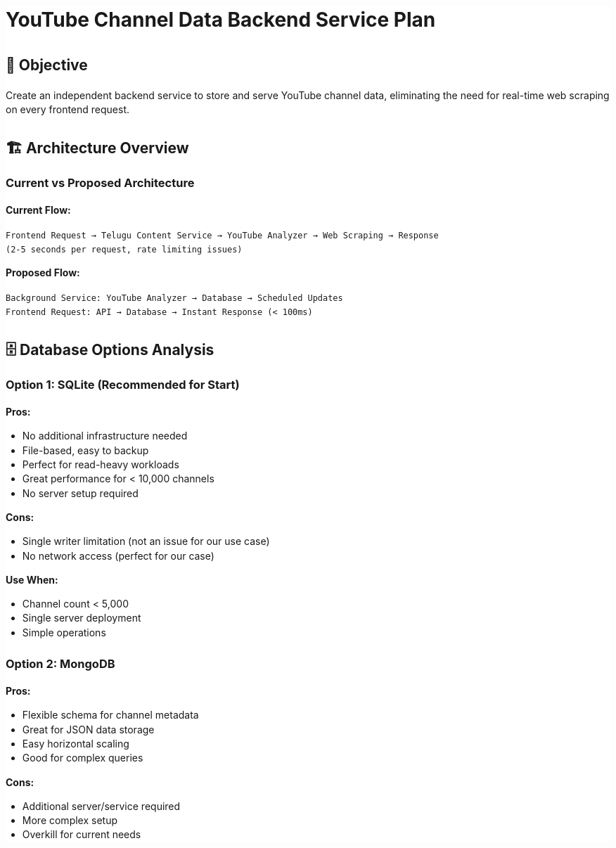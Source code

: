 # YouTube Channel Data Backend Service Plan

## 🎯 Objective
Create an independent backend service to store and serve YouTube channel data, eliminating the need for real-time web scraping on every frontend request.

## 🏗️ Architecture Overview

### Current vs Proposed Architecture

**Current Flow:**
```
Frontend Request → Telugu Content Service → YouTube Analyzer → Web Scraping → Response
(2-5 seconds per request, rate limiting issues)
```

**Proposed Flow:**
```
Background Service: YouTube Analyzer → Database → Scheduled Updates
Frontend Request: API → Database → Instant Response (< 100ms)
```

## 🗄️ Database Options Analysis

### Option 1: SQLite (Recommended for Start)
**Pros:**
- No additional infrastructure needed
- File-based, easy to backup
- Perfect for read-heavy workloads
- Great performance for < 10,000 channels
- No server setup required

**Cons:**
- Single writer limitation (not an issue for our use case)
- No network access (perfect for our case)

**Use When:** 
- Channel count < 5,000
- Single server deployment
- Simple operations

### Option 2: MongoDB
**Pros:**
- Flexible schema for channel metadata
- Great for JSON data storage
- Easy horizontal scaling
- Good for complex queries

**Cons:**
- Additional server/service required
- More complex setup
- Overkill for current needs
